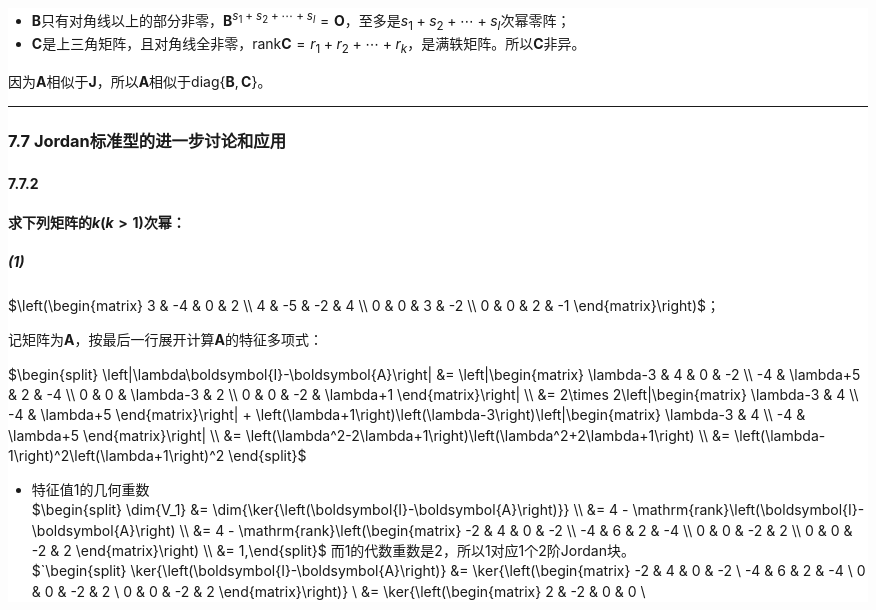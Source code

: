 * $`\boldsymbol{B}`$只有对角线以上的部分非零，$`\boldsymbol{B}^{s_1+s_2+\cdots+s_l}=\boldsymbol{O}`$，至多是$`s_1+s_2+\cdots+s_l`$次幂零阵；
* $`\boldsymbol{C}`$是上三角矩阵，且对角线全非零，$`\mathrm{rank}\boldsymbol{C} = r_1+r_2+\cdots+r_k`$，是满轶矩阵。所以$`\boldsymbol{C}`$非异。

因为$`\boldsymbol{A}`$相似于$`\boldsymbol{J}`$，所以$`\boldsymbol{A}`$相似于$`\mathrm{diag}\left\{\boldsymbol{B},\boldsymbol{C}\right\}`$。



---

### 7.7 Jordan标准型的进一步讨论和应用
#### 7.7.2
**求下列矩阵的$`k\left(k>1\right)`$次幂：**
##### (1)
$`\left(\begin{matrix}
	3 & -4 & 0 & 2 \\
	4 & -5 & -2 & 4 \\
	0 & 0 & 3 & -2 \\
	0 & 0 & 2 & -1
\end{matrix}\right)`$；

记矩阵为$`\boldsymbol{A}`$，按最后一行展开计算$`\boldsymbol{A}`$的特征多项式：

$`\begin{split}
	\left|\lambda\boldsymbol{I}-\boldsymbol{A}\right| 
	&= \left|\begin{matrix}
		\lambda-3 & 4 & 0 & -2 \\
		-4 & \lambda+5 & 2 & -4 \\
		0 & 0 & \lambda-3 & 2 \\
		0 & 0 & -2 & \lambda+1
	\end{matrix}\right| \\
	&= 2\times 2\left|\begin{matrix}
		\lambda-3 & 4 \\
		-4 & \lambda+5
	\end{matrix}\right| + \left(\lambda+1\right)\left(\lambda-3\right)\left|\begin{matrix}
		\lambda-3 & 4 \\
		-4 & \lambda+5
	\end{matrix}\right| \\
	&= \left(\lambda^2-2\lambda+1\right)\left(\lambda^2+2\lambda+1\right) \\
	&= \left(\lambda-1\right)^2\left(\lambda+1\right)^2
\end{split}`$

* 特征值$`1`$的几何重数  
  $`\begin{split}
  	\dim{V_1} &= \dim{\ker{\left(\boldsymbol{I}-\boldsymbol{A}\right)}} \\
  	&= 4 - \mathrm{rank}\left(\boldsymbol{I}-\boldsymbol{A}\right) \\
  	&= 4 - \mathrm{rank}\left(\begin{matrix}
  		-2 & 4 & 0 & -2 \\
  		-4 & 6 & 2 & -4 \\
  		0 & 0 & -2 & 2 \\
  		0 & 0 & -2 & 2
  	\end{matrix}\right) \\
  	&= 1,\end{split}`$
  而$`1`$的代数重数是$`2`$，所以$`1`$对应$`1`$个$`2`$阶Jordan块。  
  $`\begin{split}
  	\ker{\left(\boldsymbol{I}-\boldsymbol{A}\right)} 
	&= \ker{\left(\begin{matrix}
  		-2 & 4 & 0 & -2 \\
  		-4 & 6 & 2 & -4 \\
  		0 & 0 & -2 & 2 \\
  		0 & 0 & -2 & 2
  	\end{matrix}\right)} \\
  	&= \ker{\left(\begin{matrix}
  		2 & -2 & 0 & 0 \\
